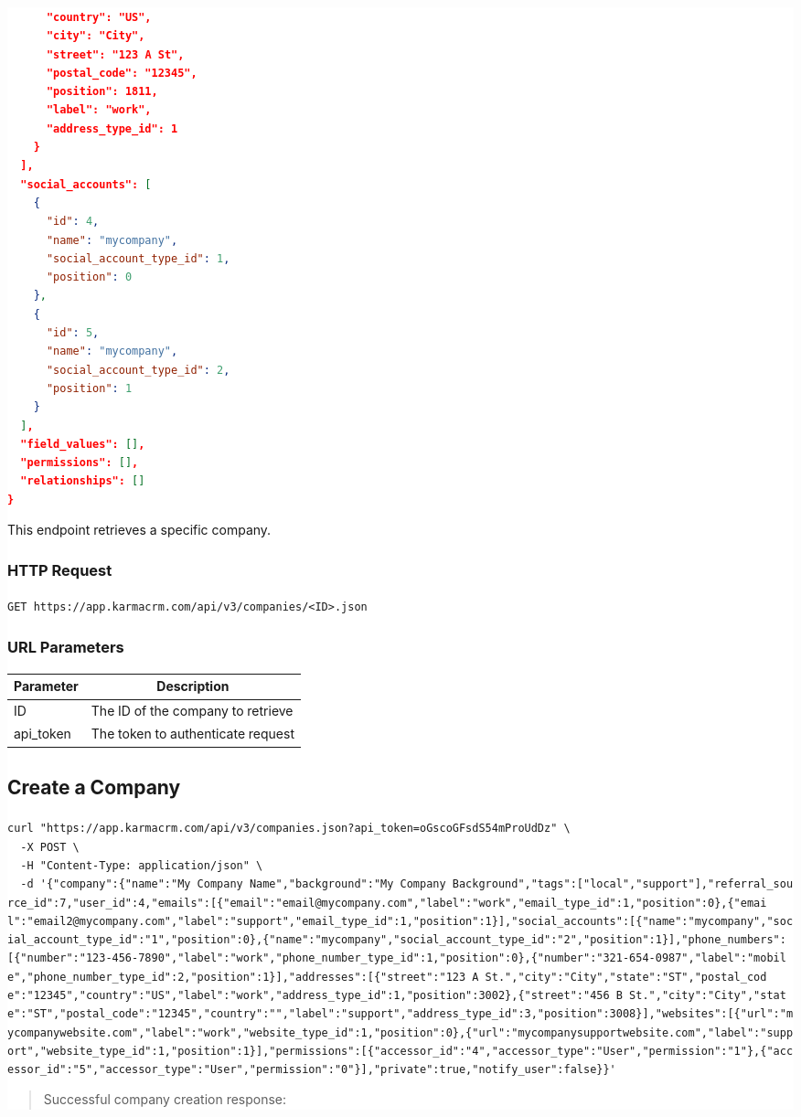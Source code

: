 ```json
      "country": "US",
      "city": "City",
      "street": "123 A St",
      "postal_code": "12345",
      "position": 1811,
      "label": "work",
      "address_type_id": 1
    }
  ],
  "social_accounts": [
    {
      "id": 4,
      "name": "mycompany",
      "social_account_type_id": 1,
      "position": 0
    },
    {
      "id": 5,
      "name": "mycompany",
      "social_account_type_id": 2,
      "position": 1
    }
  ],
  "field_values": [],
  "permissions": [],
  "relationships": []
}
```

This endpoint retrieves a specific company.

### HTTP Request

`GET https://app.karmacrm.com/api/v3/companies/<ID>.json`

### URL Parameters

Parameter | Description
--------- | -----------
ID | The ID of the company to retrieve
api_token | The token to authenticate request

## Create a Company

```shell
curl "https://app.karmacrm.com/api/v3/companies.json?api_token=oGscoGFsdS54mProUdDz" \
  -X POST \
  -H "Content-Type: application/json" \
  -d '{"company":{"name":"My Company Name","background":"My Company Background","tags":["local","support"],"referral_source_id":7,"user_id":4,"emails":[{"email":"email@mycompany.com","label":"work","email_type_id":1,"position":0},{"email":"email2@mycompany.com","label":"support","email_type_id":1,"position":1}],"social_accounts":[{"name":"mycompany","social_account_type_id":"1","position":0},{"name":"mycompany","social_account_type_id":"2","position":1}],"phone_numbers":[{"number":"123-456-7890","label":"work","phone_number_type_id":1,"position":0},{"number":"321-654-0987","label":"mobile","phone_number_type_id":2,"position":1}],"addresses":[{"street":"123 A St.","city":"City","state":"ST","postal_code":"12345","country":"US","label":"work","address_type_id":1,"position":3002},{"street":"456 B St.","city":"City","state":"ST","postal_code":"12345","country":"","label":"support","address_type_id":3,"position":3008}],"websites":[{"url":"mycompanywebsite.com","label":"work","website_type_id":1,"position":0},{"url":"mycompanysupportwebsite.com","label":"support","website_type_id":1,"position":1}],"permissions":[{"accessor_id":"4","accessor_type":"User","permission":"1"},{"accessor_id":"5","accessor_type":"User","permission":"0"}],"private":true,"notify_user":false}}'
```
> Successful company creation response:
